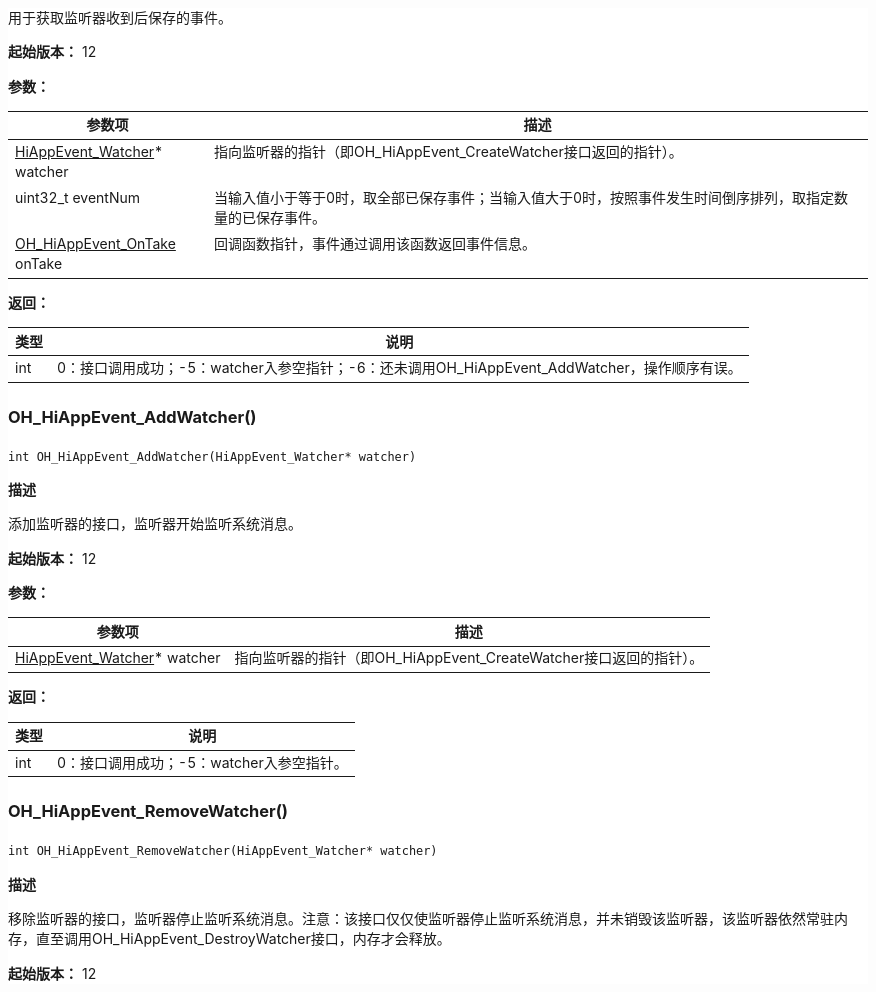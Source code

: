 用于获取监听器收到后保存的事件。

**起始版本：** 12


**参数：**

| 参数项 | 描述 |
| -- | -- |
| [HiAppEvent_Watcher](capi-hiappevent-hiappevent-watcher.md)* watcher | 指向监听器的指针（即OH_HiAppEvent_CreateWatcher接口返回的指针）。 |
| uint32_t eventNum | 当输入值小于等于0时，取全部已保存事件；当输入值大于0时，按照事件发生时间倒序排列，取指定数量的已保存事件。 |
| [OH_HiAppEvent_OnTake](capi-hiappevent-h.md#oh_hiappevent_ontake) onTake | 回调函数指针，事件通过调用该函数返回事件信息。 |

**返回：**

| 类型 | 说明 |
| -- | -- |
| int | 0：接口调用成功；-5：watcher入参空指针；-6：还未调用OH_HiAppEvent_AddWatcher，操作顺序有误。 |

### OH_HiAppEvent_AddWatcher()

```
int OH_HiAppEvent_AddWatcher(HiAppEvent_Watcher* watcher)
```

**描述**

添加监听器的接口，监听器开始监听系统消息。

**起始版本：** 12


**参数：**

| 参数项 | 描述 |
| -- | -- |
| [HiAppEvent_Watcher](capi-hiappevent-hiappevent-watcher.md)* watcher | 指向监听器的指针（即OH_HiAppEvent_CreateWatcher接口返回的指针）。 |

**返回：**

| 类型 | 说明 |
| -- | -- |
| int | 0：接口调用成功；-5：watcher入参空指针。 |

### OH_HiAppEvent_RemoveWatcher()

```
int OH_HiAppEvent_RemoveWatcher(HiAppEvent_Watcher* watcher)
```

**描述**

移除监听器的接口，监听器停止监听系统消息。注意：该接口仅仅使监听器停止监听系统消息，并未销毁该监听器，该监听器依然常驻内存，直至调用OH_HiAppEvent_DestroyWatcher接口，内存才会释放。

**起始版本：** 12

